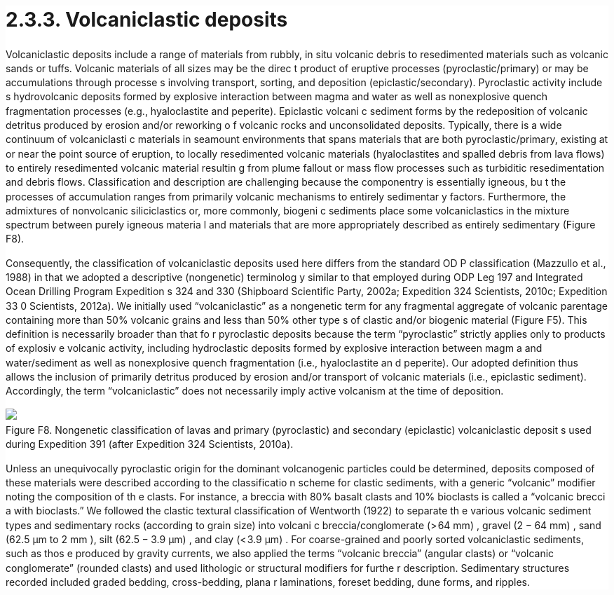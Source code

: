 # 2.3.3. Volcaniclastic deposits  

Volcaniclastic deposits include a range of materials from rubbly, in situ volcanic debris to resedimented materials such as volcanic sands or tuffs. Volcanic materials of all sizes may be the direc t product of eruptive processes (pyroclastic/primary) or may be accumulations through processe s involving transport, sorting, and deposition (epiclastic/secondary). Pyroclastic activity include s hydrovolcanic deposits formed by explosive interaction between magma and water as well as nonexplosive quench fragmentation processes (e.g., hyaloclastite and peperite). Epiclastic volcani c sediment forms by the redeposition of volcanic detritus produced by erosion and/or reworking o f volcanic rocks and unconsolidated deposits. Typically, there is a wide continuum of volcaniclasti c materials in seamount environments that spans materials that are both pyroclastic/primary, existing at or near the point source of eruption, to locally resedimented volcanic materials (hyaloclastites and spalled debris from lava flows) to entirely resedimented volcanic material resultin g from plume fallout or mass flow processes such as turbiditic resedimentation and debris flows. Classification and description are challenging because the componentry is essentially igneous, bu t the processes of accumulation ranges from primarily volcanic mechanisms to entirely sedimentar y factors. Furthermore, the admixtures of nonvolcanic siliciclastics or, more commonly, biogeni c sediments place some volcaniclastics in the mixture spectrum between purely igneous materia l and materials that are more appropriately described as entirely sedimentary (Figure F8).  

Consequently, the classification of volcaniclastic deposits used here differs from the standard OD P classification (Mazzullo et al., 1988) in that we adopted a descriptive (nongenetic) terminolog y similar to that employed during ODP Leg 197 and Integrated Ocean Drilling Program Expedition s 324 and 330 (Shipboard Scientific Party, 2002a; Expedition 324 Scientists, 2010c; Expedition 33 0 Scientists, 2012a). We initially used “volcaniclastic” as a nongenetic term for any fragmental aggregate of volcanic parentage containing more than $50\%$ volcanic grains and less than $50\%$ other type s of clastic and/or biogenic material (Figure F5). This definition is necessarily broader than that fo r pyroclastic deposits because the term “pyroclastic” strictly applies only to products of explosiv e volcanic activity, including hydroclastic deposits formed by explosive interaction between magm a and water/sediment as well as nonexplosive quench fragmentation (i.e., hyaloclastite an d peperite). Our adopted definition thus allows the inclusion of primarily detritus produced by erosion and/or transport of volcanic materials (i.e., epiclastic sediment). Accordingly, the term “volcaniclastic” does not necessarily imply active volcanism at the time of deposition.  

![](images/90eacf0b690166419ed4b82166251b213b08a4409438c2d4b5047b9ab2365a1f.jpg)  
Figure F8. Nongenetic classification of lavas and primary (pyroclastic) and secondary (epiclastic) volcaniclastic deposit s used during Expedition 391 (after Expedition 324 Scientists, 2010a).  

Unless an unequivocally pyroclastic origin for the dominant volcanogenic particles could be determined, deposits composed of these materials were described according to the classificatio n scheme for clastic sediments, with a generic “volcanic” modifier noting the composition of th e clasts. For instance, a breccia with $80\%$ basalt clasts and $10\%$ bioclasts is called a “volcanic brecci a with bioclasts.” We followed the clastic textural classification of Wentworth (1922) to separate th e various volcanic sediment types and sedimentary rocks (according to grain size) into volcani c breccia/conglomerate $(>\!64\mathrm{~mm})$ , gravel $(2{-}64\ \mathrm{mm})$ , sand $(62.5~\upmu\mathrm{m}$ to $2\ \mathrm{mm}$ ), silt $(62.5{-}3.9~\upmu\mathrm{m})$ , and clay $(<\!3.9\ \upmu\mathrm{m})$ . For coarse-grained and poorly sorted volcaniclastic sediments, such as thos e produced by gravity currents, we also applied the terms “volcanic breccia” (angular clasts) or “volcanic conglomerate” (rounded clasts) and used lithologic or structural modifiers for furthe r description. Sedimentary structures recorded included graded bedding, cross-bedding, plana r laminations, foreset bedding, dune forms, and ripples.  
